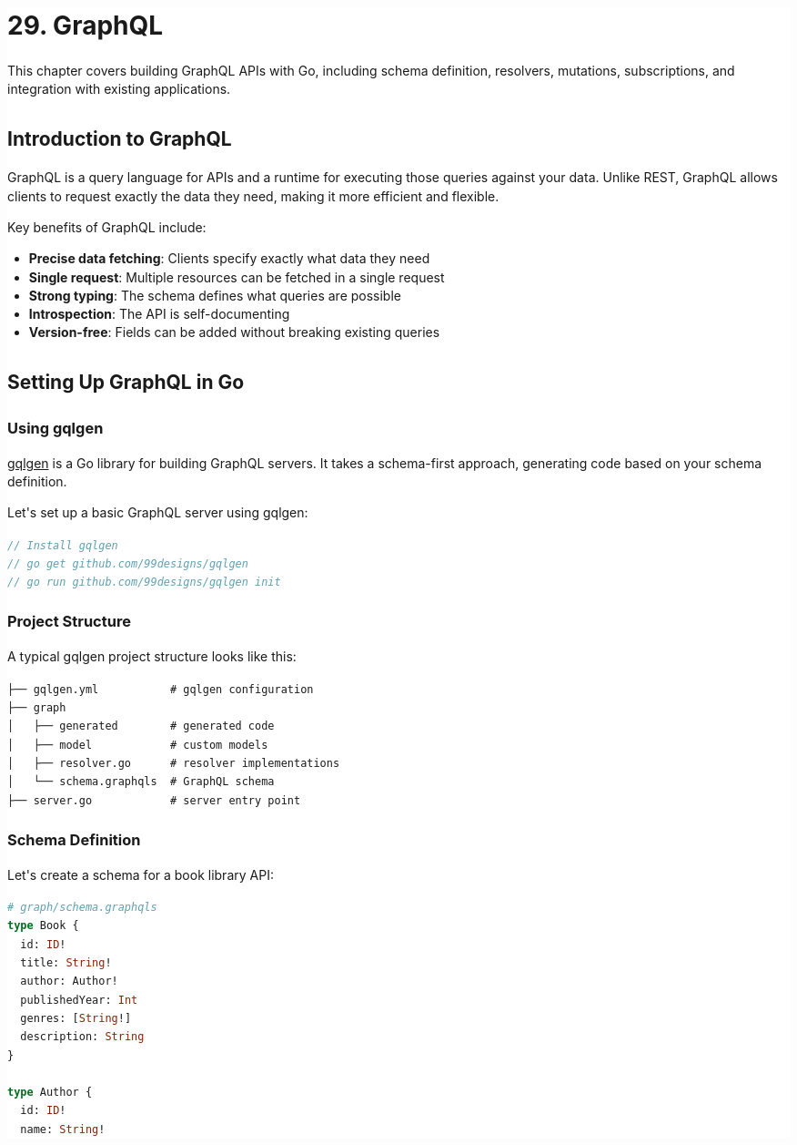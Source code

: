 # 29. GraphQL

This chapter covers building GraphQL APIs with Go, including schema definition, resolvers, mutations, subscriptions, and integration with existing applications.

## Introduction to GraphQL

GraphQL is a query language for APIs and a runtime for executing those queries against your data. Unlike REST, GraphQL allows clients to request exactly the data they need, making it more efficient and flexible.

Key benefits of GraphQL include:
- **Precise data fetching**: Clients specify exactly what data they need
- **Single request**: Multiple resources can be fetched in a single request
- **Strong typing**: The schema defines what queries are possible
- **Introspection**: The API is self-documenting
- **Version-free**: Fields can be added without breaking existing queries

## Setting Up GraphQL in Go

### Using gqlgen

[gqlgen](https://github.com/99designs/gqlgen) is a Go library for building GraphQL servers. It takes a schema-first approach, generating code based on your schema definition.

Let's set up a basic GraphQL server using gqlgen:

```go
// Install gqlgen
// go get github.com/99designs/gqlgen
// go run github.com/99designs/gqlgen init
```

### Project Structure

A typical gqlgen project structure looks like this:

```
├── gqlgen.yml           # gqlgen configuration
├── graph
│   ├── generated        # generated code
│   ├── model            # custom models
│   ├── resolver.go      # resolver implementations
│   └── schema.graphqls  # GraphQL schema
├── server.go            # server entry point
```

### Schema Definition

Let's create a schema for a book library API:

```graphql
# graph/schema.graphqls
type Book {
  id: ID!
  title: String!
  author: Author!
  publishedYear: Int
  genres: [String!]
  description: String
}

type Author {
  id: ID!
  name: String!
```
